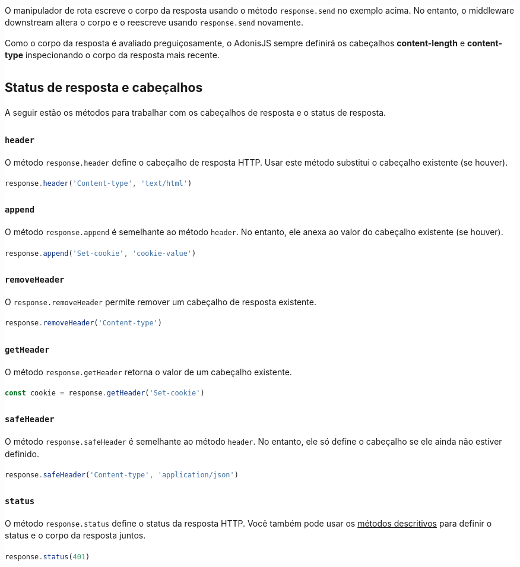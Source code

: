 O manipulador de rota escreve o corpo da resposta usando o método `response.send` no exemplo acima. No entanto, o middleware downstream altera o corpo e o reescreve usando `response.send` novamente.

Como o corpo da resposta é avaliado preguiçosamente, o AdonisJS sempre definirá os cabeçalhos **content-length** e **content-type** inspecionando o corpo da resposta mais recente.

## Status de resposta e cabeçalhos
A seguir estão os métodos para trabalhar com os cabeçalhos de resposta e o status de resposta.

### `header`
O método `response.header` define o cabeçalho de resposta HTTP. Usar este método substitui o cabeçalho existente (se houver).

```ts
response.header('Content-type', 'text/html')
```

### `append`
O método `response.append` é semelhante ao método `header`. No entanto, ele anexa ao valor do cabeçalho existente (se houver).

```ts
response.append('Set-cookie', 'cookie-value')
```

### `removeHeader`
O `response.removeHeader` permite remover um cabeçalho de resposta existente.

```ts
response.removeHeader('Content-type')
```

### `getHeader`
O método `response.getHeader` retorna o valor de um cabeçalho existente.

```ts
const cookie = response.getHeader('Set-cookie')
```

### `safeHeader`
O método `response.safeHeader` é semelhante ao método `header`. No entanto, ele só define o cabeçalho se ele ainda não estiver definido.

```ts
response.safeHeader('Content-type', 'application/json')
```

### `status`
O método `response.status` define o status da resposta HTTP. Você também pode usar os [métodos descritivos](#descriptive-response-methods) para definir o status e o corpo da resposta juntos.

```ts
response.status(401)
```
